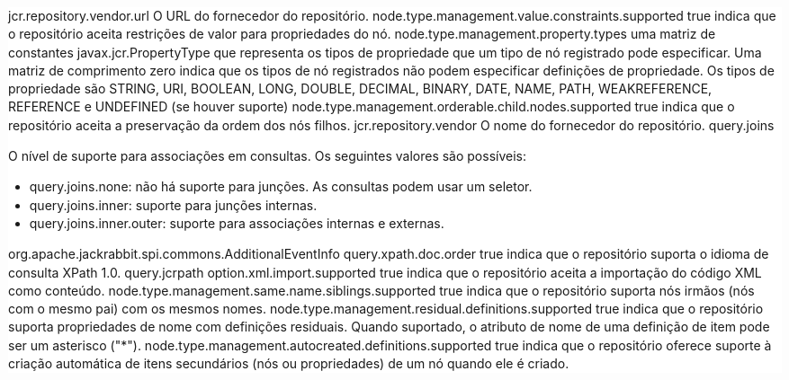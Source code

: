   </tr>
  <tr>
   <td>jcr.repository.vendor.url</td>
   <td>O URL do fornecedor do repositório.</td>
  </tr>
  <tr>
   <td>node.type.management.value.constraints.supported</td>
   <td>true indica que o repositório aceita restrições de valor para propriedades do nó.</td>
  </tr>
  <tr>
   <td>node.type.management.property.types</td>
   <td>uma matriz de constantes javax.jcr.PropertyType que representa os tipos de propriedade que um tipo de nó registrado pode especificar. Uma matriz de comprimento zero indica que os tipos de nó registrados não podem especificar definições de propriedade. Os tipos de propriedade são STRING, URI, BOOLEAN, LONG, DOUBLE, DECIMAL, BINARY, DATE, NAME, PATH, WEAKREFERENCE, REFERENCE e UNDEFINED (se houver suporte)</td>
  </tr>
  <tr>
   <td>node.type.management.orderable.child.nodes.supported</td>
   <td>true indica que o repositório aceita a preservação da ordem dos nós filhos.</td>
  </tr>
  <tr>
   <td>jcr.repository.vendor</td>
   <td>O nome do fornecedor do repositório.</td>
  </tr>
  <tr>
   <td>query.joins</td>
   <td><p>O nível de suporte para associações em consultas. Os seguintes valores são possíveis:</p>
    <ul>
     <li>query.joins.none: não há suporte para junções. As consultas podem usar um seletor.</li>
     <li>query.joins.inner: suporte para junções internas.</li>
     <li>query.joins.inner.outer: suporte para associações internas e externas.</li>
    </ul> </td>
  </tr>
  <tr>
   <td>org.apache.jackrabbit.spi.commons.AdditionalEventInfo</td>
   <td> </td>
  </tr>
  <tr>
   <td>query.xpath.doc.order</td>
   <td>true indica que o repositório suporta o idioma de consulta XPath 1.0.</td>
  </tr>
  <tr>
   <td>query.jcrpath</td>
   <td> </td>
  </tr>
  <tr>
   <td>option.xml.import.supported</td>
   <td>true indica que o repositório aceita a importação do código XML como conteúdo.</td>
  </tr>
  <tr>
   <td>node.type.management.same.name.siblings.supported</td>
   <td>true indica que o repositório suporta nós irmãos (nós com o mesmo pai) com os mesmos nomes.</td>
  </tr>
  <tr>
   <td>node.type.management.residual.definitions.supported</td>
   <td>true indica que o repositório suporta propriedades de nome com definições residuais. Quando suportado, o atributo de nome de uma definição de item pode ser um asterisco ("*").</td>
  </tr>
  <tr>
   <td>node.type.management.autocreated.definitions.supported</td>
   <td>true indica que o repositório oferece suporte à criação automática de itens secundários (nós ou propriedades) de um nó quando ele é criado.</td>